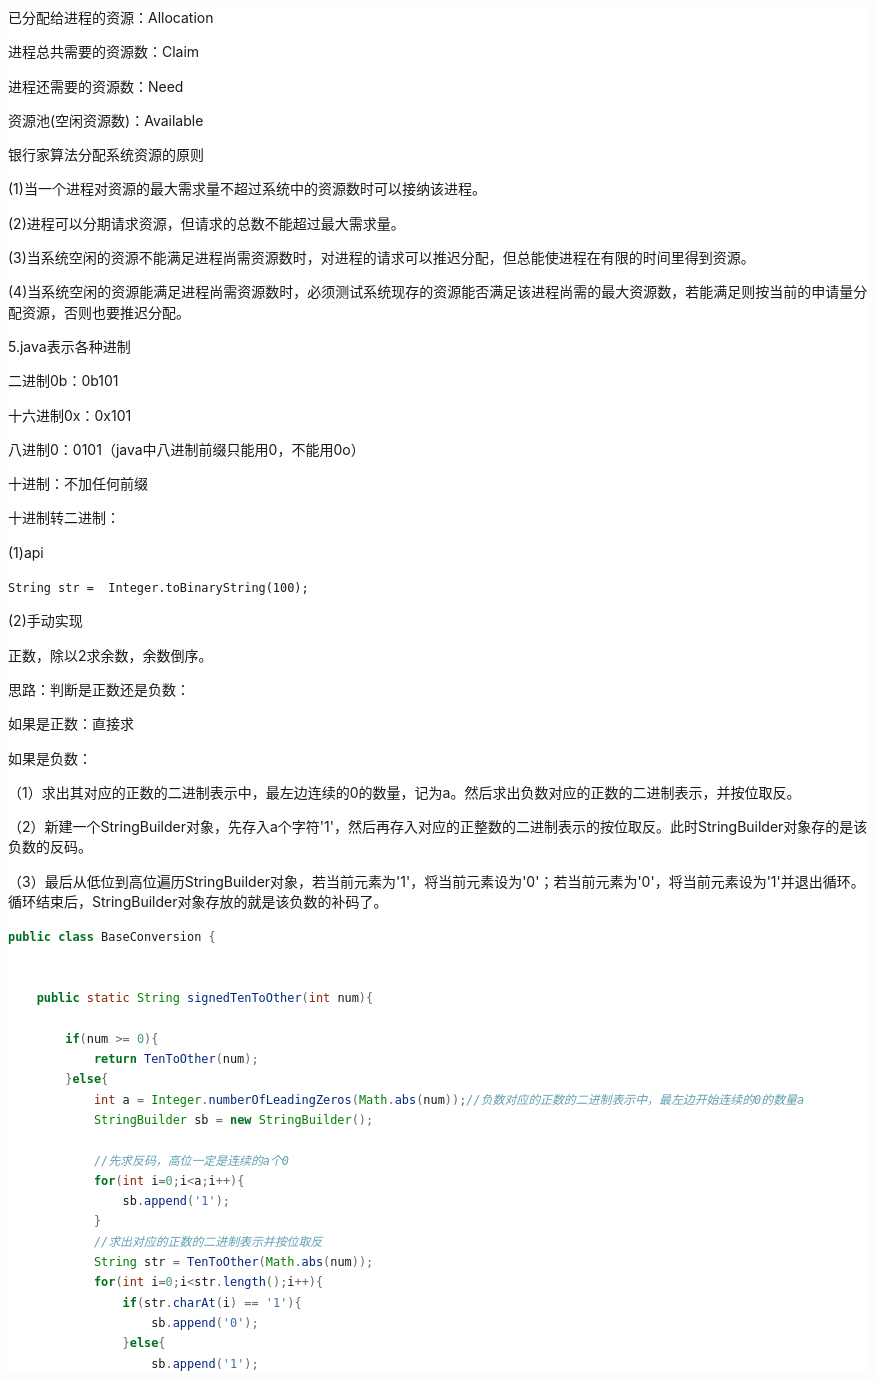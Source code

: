 已分配给进程的资源：Allocation

进程总共需要的资源数：Claim

进程还需要的资源数：Need

资源池(空闲资源数)：Available

银行家算法分配系统资源的原则

(1)当一个进程对资源的最大需求量不超过系统中的资源数时可以接纳该进程。

(2)进程可以分期请求资源，但请求的总数不能超过最大需求量。

(3)当系统空闲的资源不能满足进程尚需资源数时，对进程的请求可以推迟分配，但总能使进程在有限的时间里得到资源。

(4)当系统空闲的资源能满足进程尚需资源数时，必须测试系统现存的资源能否满足该进程尚需的最大资源数，若能满足则按当前的申请量分配资源，否则也要推迟分配。

5.java表示各种进制

二进制0b：0b101

十六进制0x：0x101

八进制0：0101（java中八进制前缀只能用0，不能用0o）

十进制：不加任何前缀

十进制转二进制：

(1)api
```
String str =  Integer.toBinaryString(100);
```
(2)手动实现

正数，除以2求余数，余数倒序。

思路：判断是正数还是负数：

如果是正数：直接求

如果是负数：

（1）求出其对应的正数的二进制表示中，最左边连续的0的数量，记为a。然后求出负数对应的正数的二进制表示，并按位取反。

（2）新建一个StringBuilder对象，先存入a个字符'1'，然后再存入对应的正整数的二进制表示的按位取反。此时StringBuilder对象存的是该负数的反码。

（3）最后从低位到高位遍历StringBuilder对象，若当前元素为'1'，将当前元素设为'0'；若当前元素为'0'，将当前元素设为'1'并退出循环。循环结束后，StringBuilder对象存放的就是该负数的补码了。

```java
public class BaseConversion {


    public static String signedTenToOther(int num){

        if(num >= 0){
            return TenToOther(num);
        }else{
            int a = Integer.numberOfLeadingZeros(Math.abs(num));//负数对应的正数的二进制表示中，最左边开始连续的0的数量a
            StringBuilder sb = new StringBuilder();

            //先求反码，高位一定是连续的a个0
            for(int i=0;i<a;i++){
                sb.append('1');
            }
            //求出对应的正数的二进制表示并按位取反
            String str = TenToOther(Math.abs(num));
            for(int i=0;i<str.length();i++){
                if(str.charAt(i) == '1'){
                    sb.append('0');
                }else{
                    sb.append('1');
```